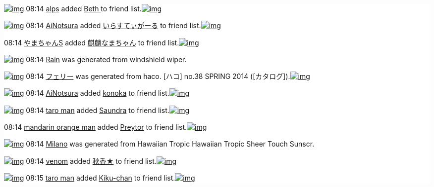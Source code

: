 [![img](http://kacdn10.appspot.com/6157537845968896/5ba2.jpg)](http://www.barcodekanojo.com/user/402988/alps) 08:14 [alps](http://www.barcodekanojo.com/user/402988/alps) added [Beth ](http://www.barcodekanojo.com/kanojo/2486040/Beth%20) to friend list.[![img](http://kacdn05.appspot.com/5252659103662080/0d1d.png)](http://www.barcodekanojo.com/kanojo/2486040/Beth%20)

[![img](http://kacdn08.appspot.com/5752026361233408/bd99.jpg)](http://www.barcodekanojo.com/user/381336/AiNotsura) 08:14 [AiNotsura](http://www.barcodekanojo.com/user/381336/AiNotsura) added [いらすてぃがーる](http://www.barcodekanojo.com/kanojo/19787/%E3%81%84%E3%82%89%E3%81%99%E3%81%A6%E3%81%83%E3%81%8C%E3%83%BC%E3%82%8B) to friend list.[![img](http://kacdn04.appspot.com/5426743254974464/d4b80.png)](http://www.barcodekanojo.com/kanojo/19787/%E3%81%84%E3%82%89%E3%81%99%E3%81%A6%E3%81%83%E3%81%8C%E3%83%BC%E3%82%8B)

08:14 [やまちゃんS](http://www.barcodekanojo.com/user/399852/%E3%82%84%E3%81%BE%E3%81%A1%E3%82%83%E3%82%93S) added [麒麟なまちゃん](http://www.barcodekanojo.com/kanojo/2656320/%E9%BA%92%E9%BA%9F%E3%81%AA%E3%81%BE%E3%81%A1%E3%82%83%E3%82%93) to friend list.[![img](http://kacdn01.appspot.com/4858649675563008/a714.png)](http://www.barcodekanojo.com/kanojo/2656320/%E9%BA%92%E9%BA%9F%E3%81%AA%E3%81%BE%E3%81%A1%E3%82%83%E3%82%93)

[![img](http://img22.imageshack.us/img22/2342/sps9.png)](http://www.barcodekanojo.com/kanojo/2830851/Rain) 08:14 [Rain](http://www.barcodekanojo.com/kanojo/2830851/Rain) was generated from windshield wiper.

[![img](http://kacdn02.appspot.com/4645649362452480/522f.png)](http://www.barcodekanojo.com/kanojo/2830852/%E3%83%95%E3%82%A7%E3%83%AA%E3%83%BC) 08:14 [フェリー](http://www.barcodekanojo.com/kanojo/2830852/%E3%83%95%E3%82%A7%E3%83%AA%E3%83%BC) was generated from haco. [ハコ] no.38  SPRING 2014 ([カタログ]).[![img](http://kacdn06.appspot.com/6514425469075456/28bf.jpg)](http://www.barcodekanojo.com/product_images/barcode/5418807/1393888457/haco.%20%5B%E3%83%8F%E3%82%B3%5D%20no.38%20%20SPRING%202014%20%28%5B%E3%82%AB%E3%82%BF%E3%83%AD%E3%82%B0%5D%29.jpg)

[![img](http://kacdn08.appspot.com/5752026361233408/bd99.jpg)](http://www.barcodekanojo.com/user/381336/AiNotsura) 08:14 [AiNotsura](http://www.barcodekanojo.com/user/381336/AiNotsura) added [konoka](http://www.barcodekanojo.com/kanojo/1466725/konoka) to friend list.[![img](http://kacdn02.appspot.com/6337620455981056/8472.png)](http://www.barcodekanojo.com/kanojo/1466725/konoka)

[![img](http://kacdn03.appspot.com/5475155589464064/8666.jpg)](http://www.barcodekanojo.com/user/440762/taro%20man) 08:14 [taro man](http://www.barcodekanojo.com/user/440762/taro%20man) added [Saundra](http://www.barcodekanojo.com/kanojo/715597/Saundra) to friend list.[![img](http://kacdn04.appspot.com/6297005097746432/8cca.png)](http://www.barcodekanojo.com/kanojo/715597/Saundra)

08:14 [mandarin orange man](http://www.barcodekanojo.com/user/442534/mandarin%20orange%20man) added [Preytor](http://www.barcodekanojo.com/kanojo/1015859/Preytor) to friend list.[![img](http://kacdn08.appspot.com/6436626431475712/771e.png)](http://www.barcodekanojo.com/kanojo/1015859/Preytor)

[![img](http://kacdn03.appspot.com/5282232369414144/efe2.png)](http://www.barcodekanojo.com/kanojo/2830853/Milano) 08:14 [Milano](http://www.barcodekanojo.com/kanojo/2830853/Milano) was generated from Hawaiian Tropic Hawaiian Tropic Sheer Touch Sunscr.

[![img](http://img59.imageshack.us/img59/5715/8oh1.jpg)](http://www.barcodekanojo.com/user/398182/venom) 08:14 [venom](http://www.barcodekanojo.com/user/398182/venom) added [秋香★](http://www.barcodekanojo.com/kanojo/2583299/%E7%A7%8B%E9%A6%99%E2%98%85) to friend list.[![img](http://kacdn10.appspot.com/6691505896947712/526d.png)](http://www.barcodekanojo.com/kanojo/2583299/%E7%A7%8B%E9%A6%99%E2%98%85)

[![img](http://kacdn03.appspot.com/5475155589464064/8666.jpg)](http://www.barcodekanojo.com/user/440762/taro%20man) 08:15 [taro man](http://www.barcodekanojo.com/user/440762/taro%20man) added [Kiku-chan](http://www.barcodekanojo.com/kanojo/2752989/Kiku-chan) to friend list.[![img](http://img19.imageshack.us/img19/7572/la1g.png)](http://www.barcodekanojo.com/kanojo/2752989/Kiku-chan)
